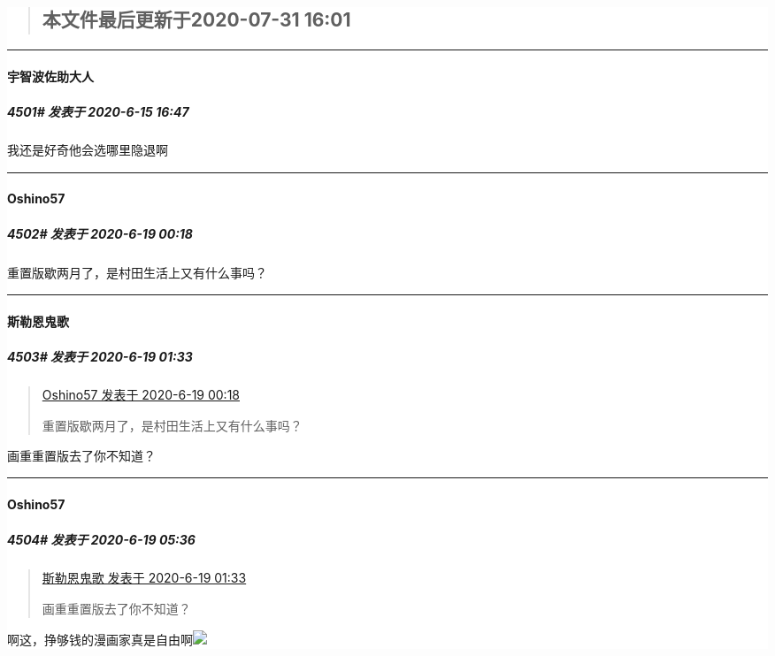 > ## **本文件最后更新于2020-07-31 16:01** 



-----

####  宇智波佐助大人  
##### 4501#       发表于 2020-6-15 16:47




我还是好奇他会选哪里隐退啊







-----

####  Oshino57  
##### 4502#       发表于 2020-6-19 00:18




重置版歇两月了，是村田生活上又有什么事吗？







-----

####  斯勒恩鬼歌  
##### 4503#       发表于 2020-6-19 01:33



<blockquote><a href="httphttps://bbs.saraba1st.com/2b/forum.php?mod=redirect&amp;goto=findpost&amp;pid=47857250&amp;ptid=1477016" target="_blank">Oshino57 发表于 2020-6-19 00:18</a>

重置版歇两月了，是村田生活上又有什么事吗？</blockquote>
画重重置版去了你不知道？







-----

####  Oshino57  
##### 4504#       发表于 2020-6-19 05:36



<blockquote><a href="httphttps://bbs.saraba1st.com/2b/forum.php?mod=redirect&amp;goto=findpost&amp;pid=47857731&amp;ptid=1477016" target="_blank">斯勒恩鬼歌 发表于 2020-6-19 01:33</a>

画重重置版去了你不知道？</blockquote>
啊这，挣够钱的漫画家真是自由啊<img src="https://static.saraba1st.com/image/smiley/face2017/117.png" referrerpolicy="no-referrer">

